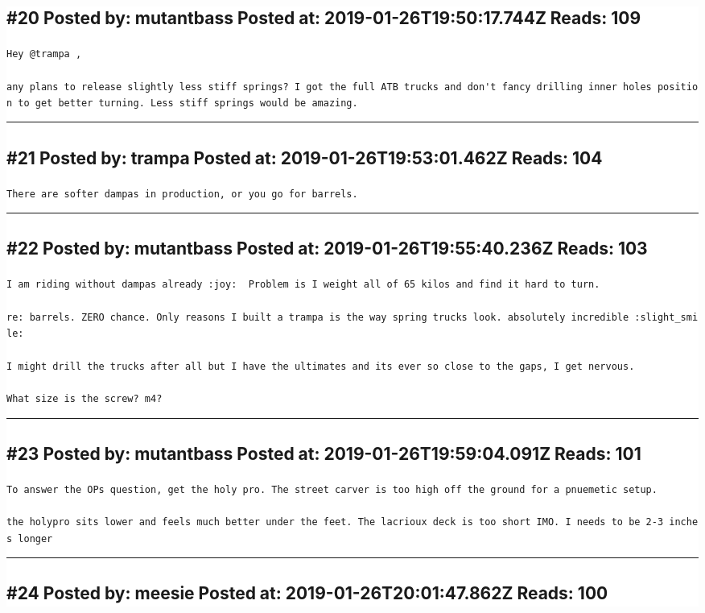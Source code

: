 ## \#20 Posted by: mutantbass Posted at: 2019-01-26T19:50:17.744Z Reads: 109

```
Hey @trampa , 

any plans to release slightly less stiff springs? I got the full ATB trucks and don't fancy drilling inner holes position to get better turning. Less stiff springs would be amazing.
```

---
## \#21 Posted by: trampa Posted at: 2019-01-26T19:53:01.462Z Reads: 104

```
There are softer dampas in production, or you go for barrels.
```

---
## \#22 Posted by: mutantbass Posted at: 2019-01-26T19:55:40.236Z Reads: 103

```
I am riding without dampas already :joy:  Problem is I weight all of 65 kilos and find it hard to turn.

re: barrels. ZERO chance. Only reasons I built a trampa is the way spring trucks look. absolutely incredible :slight_smile: 

I might drill the trucks after all but I have the ultimates and its ever so close to the gaps, I get nervous.

What size is the screw? m4?
```

---
## \#23 Posted by: mutantbass Posted at: 2019-01-26T19:59:04.091Z Reads: 101

```
To answer the OPs question, get the holy pro. The street carver is too high off the ground for a pnuemetic setup.

the holypro sits lower and feels much better under the feet. The lacrioux deck is too short IMO. I needs to be 2-3 inches longer
```

---
## \#24 Posted by: meesie Posted at: 2019-01-26T20:01:47.862Z Reads: 100
